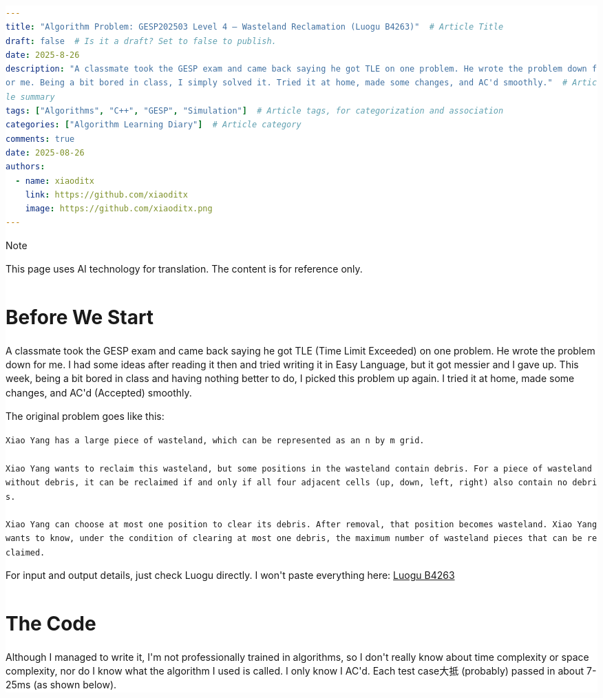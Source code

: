```yaml
---
title: "Algorithm Problem: GESP202503 Level 4 — Wasteland Reclamation (Luogu B4263)"  # Article Title
draft: false  # Is it a draft? Set to false to publish.
date: 2025-8-26
description: "A classmate took the GESP exam and came back saying he got TLE on one problem. He wrote the problem down for me. Being a bit bored in class, I simply solved it. Tried it at home, made some changes, and AC'd smoothly."  # Article summary
tags: ["Algorithms", "C++", "GESP", "Simulation"]  # Article tags, for categorization and association
categories: ["Algorithm Learning Diary"]  # Article category
comments: true
date: 2025-08-26
authors:
  - name: xiaoditx
    link: https://github.com/xiaoditx
    image: https://github.com/xiaoditx.png
---
```


> [!note]
> This page uses AI technology for translation. The content is for reference only.

# Before We Start

A classmate took the GESP exam and came back saying he got TLE (Time Limit Exceeded) on one problem. He wrote the problem down for me. I had some ideas after reading it then and tried writing it in Easy Language, but it got messier and I gave up. This week, being a bit bored in class and having nothing better to do, I picked this problem up again. I tried it at home, made some changes, and AC'd (Accepted) smoothly.

The original problem goes like this:

```
Xiao Yang has a large piece of wasteland, which can be represented as an n by m grid.

Xiao Yang wants to reclaim this wasteland, but some positions in the wasteland contain debris. For a piece of wasteland without debris, it can be reclaimed if and only if all four adjacent cells (up, down, left, right) also contain no debris.

Xiao Yang can choose at most one position to clear its debris. After removal, that position becomes wasteland. Xiao Yang wants to know, under the condition of clearing at most one debris, the maximum number of wasteland pieces that can be reclaimed.
```
For input and output details, just check Luogu directly. I won't paste everything here: [Luogu B4263](https://www.luogu.com.cn/problem/B4263)
# The Code

Although I managed to write it, I'm not professionally trained in algorithms, so I don't really know about time complexity or space complexity, nor do I know what the algorithm I used is called. I only know I AC'd. Each test case大抵 (probably) passed in about 7-25ms (as shown below).
